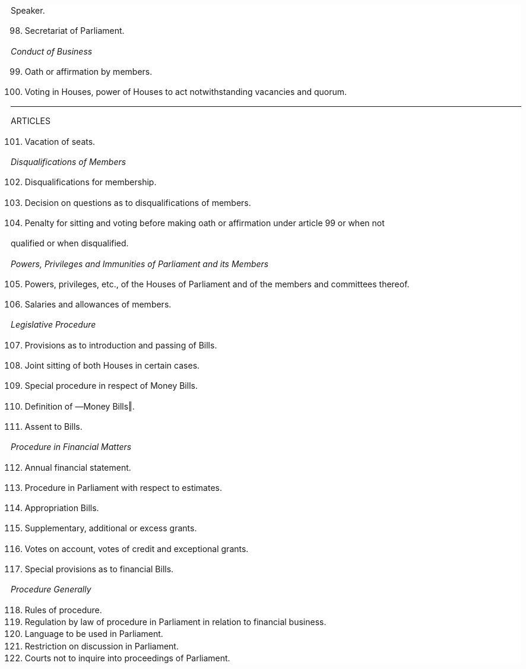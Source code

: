 Speaker.

98. Secretariat of Parliament.

_Conduct of Business_

99. Oath or affirmation by members.

100. Voting in Houses, power of Houses to act notwithstanding vacancies and quorum.


-----

ARTICLES

101. Vacation of seats.


_Disqualifications of Members_


102. Disqualifications for membership.

103. Decision on questions as to disqualifications of members.

104. Penalty for sitting and voting before making oath or affirmation under article 99 or when not

qualified or when disqualified.

_Powers, Privileges and Immunities of Parliament and its Members_

105. Powers, privileges, etc., of the Houses of Parliament and of the members and committees thereof.

106. Salaries and allowances of members.

_Legislative Procedure_

107. Provisions as to introduction and passing of Bills.

108. Joint sitting of both Houses in certain cases.

109. Special procedure in respect of Money Bills.

110. Definition of ―Money Bills‖.

111. Assent to Bills.

_Procedure in Financial Matters_

112. Annual financial statement.

113. Procedure in Parliament with respect to estimates.

114. Appropriation Bills.
115. Supplementary, additional or excess grants.
116. Votes on account, votes of credit and exceptional grants.
117. Special provisions as to financial Bills.

_Procedure Generally_

118. Rules of procedure.
119. Regulation by law of procedure in Parliament in relation to financial business.
120. Language to be used in Parliament.
121. Restriction on discussion in Parliament.
122. Courts not to inquire into proceedings of Parliament.

